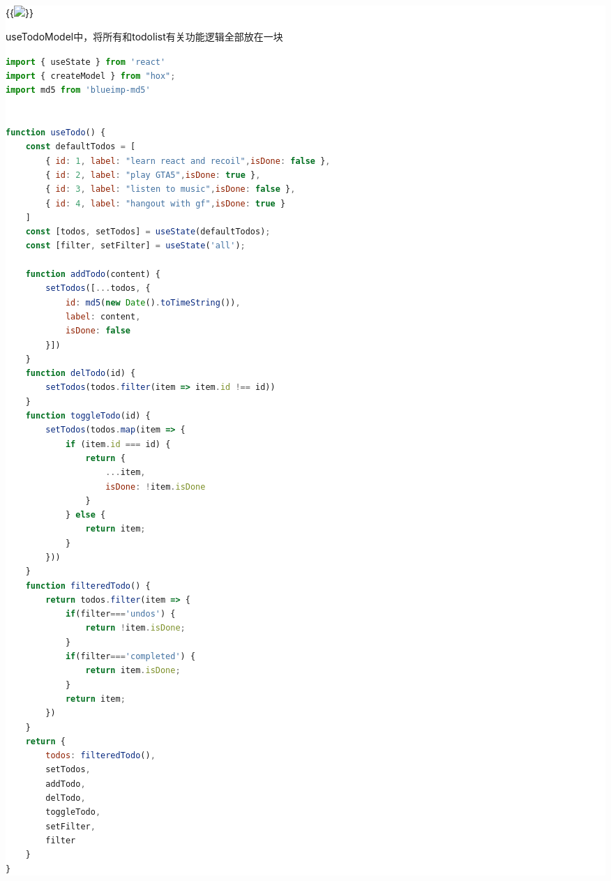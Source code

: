 {{<image src="https://i.loli.net/2020/12/25/tMJNF7bmfpvKkAw.png" caption="hox-todolist-codetree" >}}


useTodoModel中，将所有和todolist有关功能逻辑全部放在一块

```js
import { useState } from 'react'
import { createModel } from "hox";
import md5 from 'blueimp-md5'


function useTodo() {
    const defaultTodos = [
        { id: 1, label: "learn react and recoil",isDone: false },
        { id: 2, label: "play GTA5",isDone: true },
        { id: 3, label: "listen to music",isDone: false },
        { id: 4, label: "hangout with gf",isDone: true }
    ]
    const [todos, setTodos] = useState(defaultTodos);
    const [filter, setFilter] = useState('all');

    function addTodo(content) {
        setTodos([...todos, {
            id: md5(new Date().toTimeString()),
            label: content,
            isDone: false
        }])
    }
    function delTodo(id) {
        setTodos(todos.filter(item => item.id !== id))
    }
    function toggleTodo(id) {
        setTodos(todos.map(item => {
            if (item.id === id) {
                return {
                    ...item,
                    isDone: !item.isDone
                }
            } else {
                return item;
            }
        }))
    }
    function filteredTodo() {
        return todos.filter(item => {
            if(filter==='undos') {
                return !item.isDone;
            }
            if(filter==='completed') {
                return item.isDone;
            }
            return item;
        })
    }
    return {
        todos: filteredTodo(),
        setTodos,
        addTodo,
        delTodo,
        toggleTodo,
        setFilter,
        filter
    }
}
```